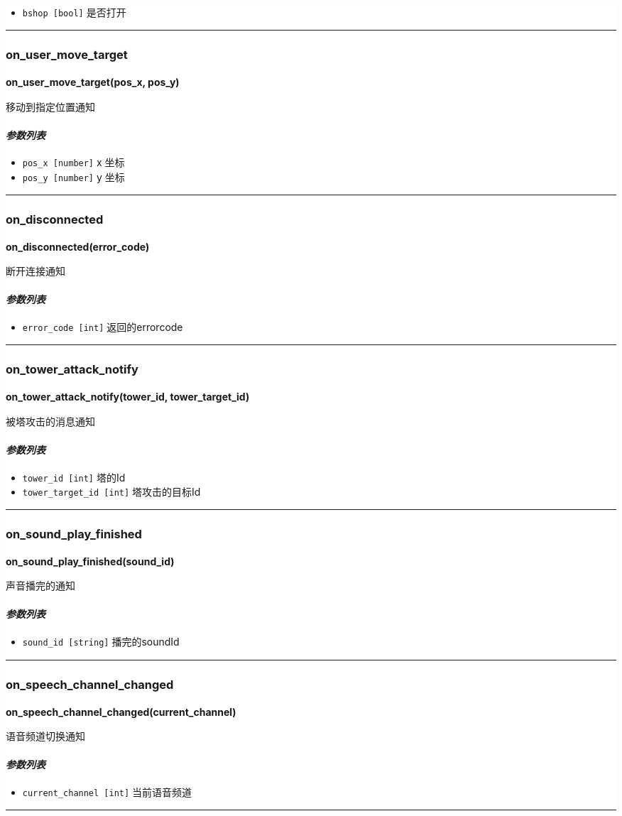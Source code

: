 - `bshop [bool]` 是否打开

---

### on_user_move_target

**on_user_move_target(pos_x, pos_y)**

移动到指定位置通知

#### _参数列表_

- `pos_x [number]` x 坐标
- `pos_y [number]` y 坐标

---

### on_disconnected

**on_disconnected(error_code)**

断开连接通知

#### _参数列表_

- `error_code [int]` 返回的errorcode

---

### on_tower_attack_notify

**on_tower_attack_notify(tower_id, tower_target_id)**

被塔攻击的消息通知

#### _参数列表_

- `tower_id [int]` 塔的Id
- `tower_target_id [int]` 塔攻击的目标Id

---

### on_sound_play_finished

**on_sound_play_finished(sound_id)**

声音播完的通知

#### _参数列表_

- `sound_id [string]` 播完的soundId

---

### on_speech_channel_changed

**on_speech_channel_changed(current_channel)**

语音频道切换通知

#### _参数列表_

- `current_channel [int]` 当前语音频道

---